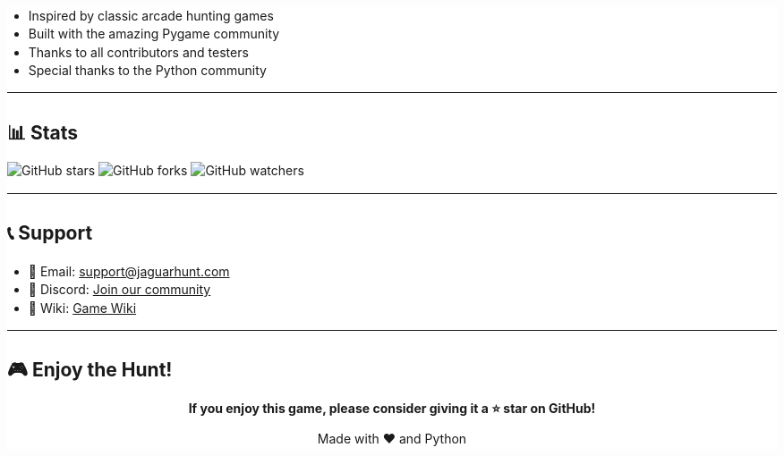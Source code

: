 - Inspired by classic arcade hunting games
- Built with the amazing Pygame community
- Thanks to all contributors and testers
- Special thanks to the Python community

---

## 📊 Stats

![GitHub stars](https://img.shields.io/github/stars/yourusername/jaguar-hunt-game?style=social)
![GitHub forks](https://img.shields.io/github/forks/yourusername/jaguar-hunt-game?style=social)
![GitHub watchers](https://img.shields.io/github/watchers/yourusername/jaguar-hunt-game?style=social)

---

## 📞 Support

- 📧 Email: support@jaguarhunt.com
- 💬 Discord: [Join our community](https://discord.gg/jaguarhunt)
- 📖 Wiki: [Game Wiki](https://github.com/yourusername/jaguar-hunt-game/wiki)

---

## 🎮 Enjoy the Hunt!

<div align="center">

**If you enjoy this game, please consider giving it a ⭐ star on GitHub!**

Made with ❤️ and Python
